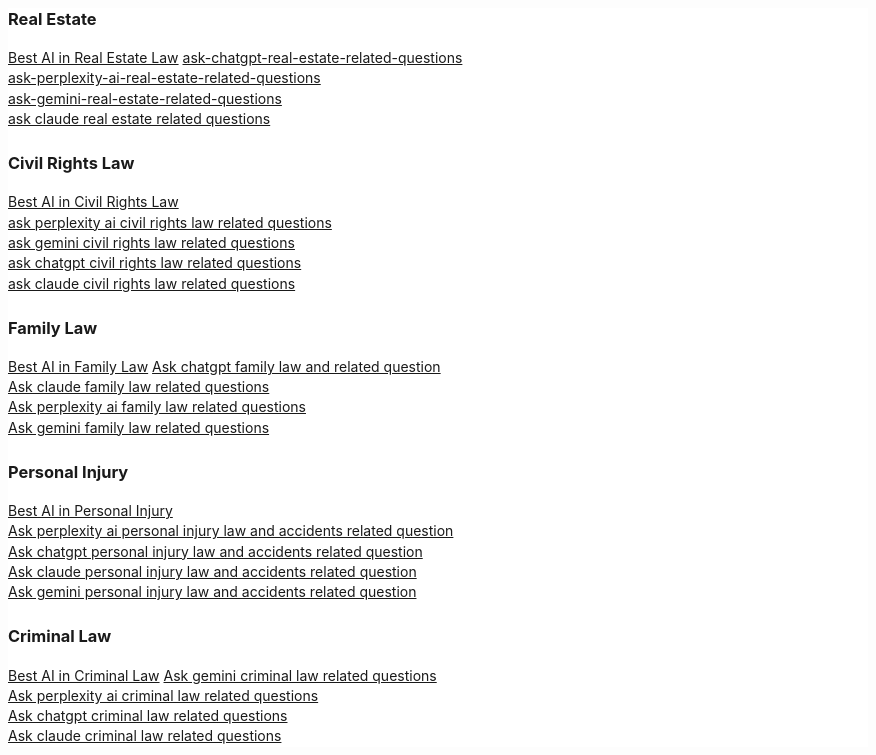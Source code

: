 ### Real Estate
[Best AI in Real Estate Law](http://www.deepnlp.org/store/law/real-estate)
[ask-chatgpt-real-estate-related-questions](http://www.deepnlp.org/store/law/real-estate/pub-chatgpt-openai/ask-chatgpt-real-estate-related-questions) <br>
[ask-perplexity-ai-real-estate-related-questions](http://www.deepnlp.org/store/law/real-estate/pub-perplexity/ask-perplexity-ai-real-estate-related-questions) <br>
[ask-gemini-real-estate-related-questions](http://www.deepnlp.org/store/law/real-estate/pub-gemini-google/ask-gemini-real-estate-related-questions) <br>
[ask claude real estate related questions](http://www.deepnlp.org/store/law/real-estate/pub-claude-anthropic/ask-claude-real-estate-related-questions) <br>


### Civil Rights Law
[Best AI in Civil Rights Law](http://www.deepnlp.org/store/law/civil-rights-law) <br>
[ask perplexity ai civil rights law related questions](http://www.deepnlp.org/store/law/civil-rights-law/pub-perplexity/ask-perplexity-ai-civil-rights-law-related-questions) <br>
[ask gemini civil rights law related questions](http://www.deepnlp.org/store/law/civil-rights-law/pub-gemini-google/ask-gemini-civil-rights-law-related-questions) <br>
[ask chatgpt civil rights law related questions](http://www.deepnlp.org/store/law/civil-rights-law/pub-chatgpt-openai/ask-chatgpt-civil-rights-law-related-questions) <br>
[ask claude civil rights law related questions](http://www.deepnlp.org/store/law/civil-rights-law/pub-claude-anthropic/ask-claude-civil-rights-law-related-questions) <br>


### Family Law
[Best AI in Family Law](http://www.deepnlp.org/store/law/family-law)
[Ask chatgpt family law and related question](http://www.deepnlp.org/store/law/family-law/pub-chatgpt-openai/ask-chatgpt-family-law-and-related-question) <br>
[Ask claude family law related questions](http://www.deepnlp.org/store/law/family-law/pub-claude-anthropic/ask-claude-family-law-related-questions) <br>
[Ask perplexity ai family law related questions](http://www.deepnlp.org/store/law/family-law/pub-perplexity/ask-perplexity-ai-family-law-related-questions) <br>
[Ask gemini family law related questions](http://www.deepnlp.org/store/law/family-law/pub-gemini-google/ask-gemini-family-law-related-questions) <br>


### Personal Injury
[Best AI in Personal Injury](http://www.deepnlp.org/store/law/personal-injury) <br>
[Ask perplexity ai personal injury law and accidents related question](http://www.deepnlp.org/store/law/personal-injury/pub-perplexity/ask-perplexity-ai-personal-injury-law-and-accidents-related-question) <br>
[Ask chatgpt personal injury law and accidents related question](http://www.deepnlp.org/store/law/personal-injury/pub-chatgpt-openai/ask-chatgpt-personal-injury-law-and-accidents-related-question) <br>
[Ask claude personal injury law and accidents related question](http://www.deepnlp.org/store/law/personal-injury/pub-claude-anthropic/ask-claude-personal-injury-law-and-accidents-related-question) <br>
[Ask gemini personal injury law and accidents related question](http://www.deepnlp.org/store/law/personal-injury/pub-gemini-google/ask-gemini-personal-injury-law-and-accidents-related-question) <br>

### Criminal Law
[Best AI in Criminal Law](http://www.deepnlp.org/store/law/criminal-law)
[Ask gemini criminal law related questions](http://www.deepnlp.org/store/law/criminal-law/pub-gemini-google/ask-gemini-criminal-law-related-questions) <br>
[Ask perplexity ai criminal law related questions](http://www.deepnlp.org/store/law/criminal-law/pub-perplexity/ask-perplexity-ai-criminal-law-related-questions) <br>
[Ask chatgpt criminal law related questions](http://www.deepnlp.org/store/law/criminal-law/pub-chatgpt-openai/ask-chatgpt-criminal-law-related-questions) <br>
[Ask claude criminal law related questions](http://www.deepnlp.org/store/law/criminal-law/pub-claude-anthropic/ask-claude-criminal-law-related-questions) <br>
